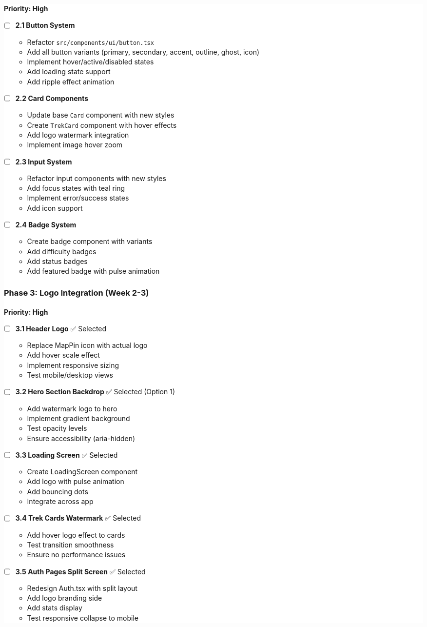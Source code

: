**Priority: High**

- [ ] **2.1 Button System**
  - Refactor `src/components/ui/button.tsx`
  - Add all button variants (primary, secondary, accent, outline, ghost, icon)
  - Implement hover/active/disabled states
  - Add loading state support
  - Add ripple effect animation

- [ ] **2.2 Card Components**
  - Update base `Card` component with new styles
  - Create `TrekCard` component with hover effects
  - Add logo watermark integration
  - Implement image hover zoom

- [ ] **2.3 Input System**
  - Refactor input components with new styles
  - Add focus states with teal ring
  - Implement error/success states
  - Add icon support

- [ ] **2.4 Badge System**
  - Create badge component with variants
  - Add difficulty badges
  - Add status badges
  - Add featured badge with pulse animation

### Phase 3: Logo Integration (Week 2-3)

**Priority: High**

- [ ] **3.1 Header Logo** ✅ Selected
  - Replace MapPin icon with actual logo
  - Add hover scale effect
  - Implement responsive sizing
  - Test mobile/desktop views

- [ ] **3.2 Hero Section Backdrop** ✅ Selected (Option 1)
  - Add watermark logo to hero
  - Implement gradient background
  - Test opacity levels
  - Ensure accessibility (aria-hidden)

- [ ] **3.3 Loading Screen** ✅ Selected
  - Create LoadingScreen component
  - Add logo with pulse animation
  - Add bouncing dots
  - Integrate across app

- [ ] **3.4 Trek Cards Watermark** ✅ Selected
  - Add hover logo effect to cards
  - Test transition smoothness
  - Ensure no performance issues

- [ ] **3.5 Auth Pages Split Screen** ✅ Selected
  - Redesign Auth.tsx with split layout
  - Add logo branding side
  - Add stats display
  - Test responsive collapse to mobile
